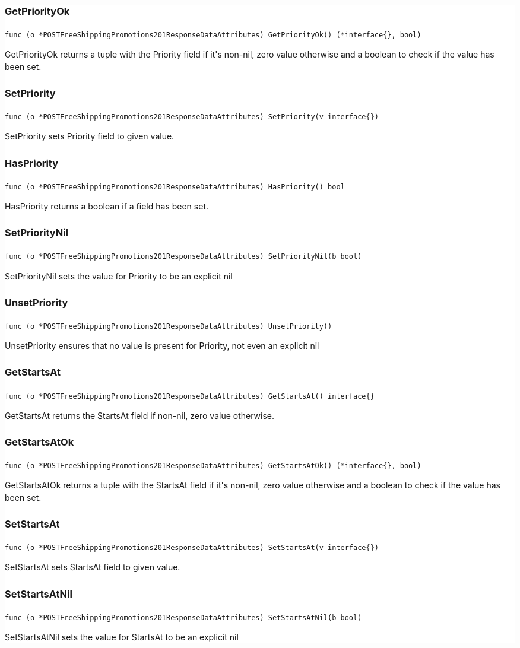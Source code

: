 ### GetPriorityOk

`func (o *POSTFreeShippingPromotions201ResponseDataAttributes) GetPriorityOk() (*interface{}, bool)`

GetPriorityOk returns a tuple with the Priority field if it's non-nil, zero value otherwise
and a boolean to check if the value has been set.

### SetPriority

`func (o *POSTFreeShippingPromotions201ResponseDataAttributes) SetPriority(v interface{})`

SetPriority sets Priority field to given value.

### HasPriority

`func (o *POSTFreeShippingPromotions201ResponseDataAttributes) HasPriority() bool`

HasPriority returns a boolean if a field has been set.

### SetPriorityNil

`func (o *POSTFreeShippingPromotions201ResponseDataAttributes) SetPriorityNil(b bool)`

 SetPriorityNil sets the value for Priority to be an explicit nil

### UnsetPriority
`func (o *POSTFreeShippingPromotions201ResponseDataAttributes) UnsetPriority()`

UnsetPriority ensures that no value is present for Priority, not even an explicit nil
### GetStartsAt

`func (o *POSTFreeShippingPromotions201ResponseDataAttributes) GetStartsAt() interface{}`

GetStartsAt returns the StartsAt field if non-nil, zero value otherwise.

### GetStartsAtOk

`func (o *POSTFreeShippingPromotions201ResponseDataAttributes) GetStartsAtOk() (*interface{}, bool)`

GetStartsAtOk returns a tuple with the StartsAt field if it's non-nil, zero value otherwise
and a boolean to check if the value has been set.

### SetStartsAt

`func (o *POSTFreeShippingPromotions201ResponseDataAttributes) SetStartsAt(v interface{})`

SetStartsAt sets StartsAt field to given value.


### SetStartsAtNil

`func (o *POSTFreeShippingPromotions201ResponseDataAttributes) SetStartsAtNil(b bool)`

 SetStartsAtNil sets the value for StartsAt to be an explicit nil
